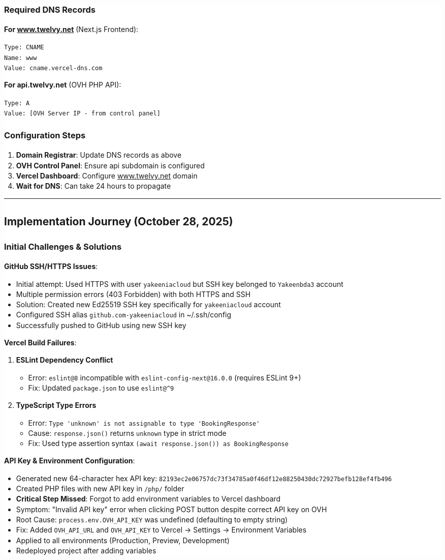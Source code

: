 ### Required DNS Records

**For www.twelvy.net** (Next.js Frontend):
```
Type: CNAME
Name: www
Value: cname.vercel-dns.com
```

**For api.twelvy.net** (OVH PHP API):
```
Type: A
Value: [OVH Server IP - from control panel]
```

### Configuration Steps

1. **Domain Registrar**: Update DNS records as above
2. **OVH Control Panel**: Ensure api subdomain is configured
3. **Vercel Dashboard**: Configure www.twelvy.net domain
4. **Wait for DNS**: Can take 24 hours to propagate

---

## Implementation Journey (October 28, 2025)

### Initial Challenges & Solutions

**GitHub SSH/HTTPS Issues**:
- Initial attempt: Used HTTPS with user `yakeeniacloud` but SSH key belonged to `Yakeenbda3` account
- Multiple permission errors (403 Forbidden) with both HTTPS and SSH
- Solution: Created new Ed25519 SSH key specifically for `yakeeniacloud` account
- Configured SSH alias `github.com-yakeeniacloud` in ~/.ssh/config
- Successfully pushed to GitHub using new SSH key

**Vercel Build Failures**:
1. **ESLint Dependency Conflict**
   - Error: `eslint@8` incompatible with `eslint-config-next@16.0.0` (requires ESLint 9+)
   - Fix: Updated `package.json` to use `eslint@^9`

2. **TypeScript Type Errors**
   - Error: `Type 'unknown' is not assignable to type 'BookingResponse'`
   - Cause: `response.json()` returns `unknown` type in strict mode
   - Fix: Used type assertion syntax `(await response.json()) as BookingResponse`

**API Key & Environment Configuration**:
- Generated new 64-character hex API key: `82193ec2e06757dc73f34785a0f46df12e88250430dc72927befb128ef4fb496`
- Created PHP files with new API key in `/php/` folder
- **Critical Step Missed**: Forgot to add environment variables to Vercel dashboard
- Symptom: "Invalid API key" error when clicking POST button despite correct API key on OVH
- Root Cause: `process.env.OVH_API_KEY` was undefined (defaulting to empty string)
- Fix: Added `OVH_API_URL` and `OVH_API_KEY` to Vercel → Settings → Environment Variables
- Applied to all environments (Production, Preview, Development)
- Redeployed project after adding variables
